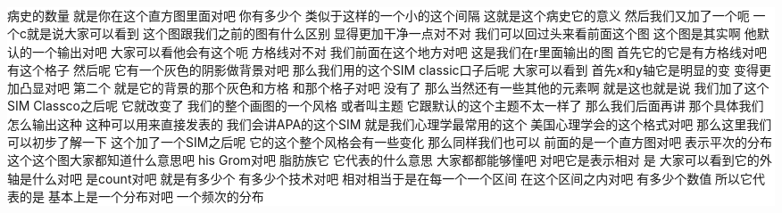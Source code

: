病史的数量
就是你在这个直方图里面对吧
你有多少个
类似于这样的一个小的这个间隔
这就是这个病史它的意义
然后我们又加了一个呃
一个c就是说大家可以看到
这个图跟我们之前的图有什么区别
显得更加干净一点对不对
我们可以回过头来看前面这个图
这个图是其实啊
他默认的一个输出对吧
大家可以看他会有这个呃
方格线对不对
我们前面在这个地方对吧
这是我们在r里面输出的图
首先它的它是有方格线对吧
有这个格子
然后呢
它有一个灰色的阴影做背景对吧
那么我们用的这个SIM classic口子后呢
大家可以看到
首先x和y轴它是明显的变
变得更加凸显对吧
第二个
就是它的背景的那个灰色和方格
和那个格子对吧
没有了
那么当然还有一些其他的元素啊
就是这也就是说
我们加了这个SIM Classco之后呢
它就改变了
我们的整个画图的一个风格
或者叫主题
它跟默认的这个主题不太一样了
那么我们后面再讲
那个具体我们怎么输出这种
这种可以用来直接发表的
我们会讲APA的这个SIM
就是我们心理学最常用的这个
美国心理学会的这个格式对吧
那么这里我们可以初步了解一下
这个加了一个SIM之后呢
它的这个整个风格会有一些变化
那么同样我们也可以
前面的是一个直方图对吧
表示平次的分布
这个这个图大家都知道什么意思吧
his Grom对吧
脂肪族它
它代表的什么意思
大家都都能够懂吧
对吧它是表示相对
是
大家可以看到它的外轴是什么对吧
是count对吧
就是有多少个
有多少个技术对吧
相对相当于是在每一个一个区间
在这个区间之内对吧
有多少个数值
所以它代表的是
基本上是一个分布对吧
一个频次的分布